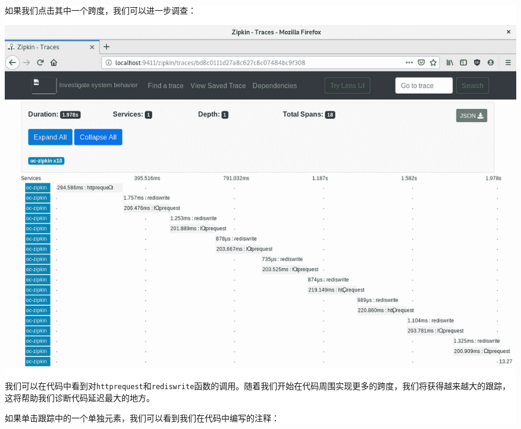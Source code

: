 如果我们点击其中一个跨度，我们可以进一步调查：

![](img/7b3555a8-7122-4f24-a795-d81fb40a5499.png)

我们可以在代码中看到对`httprequest`和`rediswrite`函数的调用。随着我们开始在代码周围实现更多的跨度，我们将获得越来越大的跟踪，这将帮助我们诊断代码延迟最大的地方。

如果单击跟踪中的一个单独元素，我们可以看到我们在代码中编写的注释：
